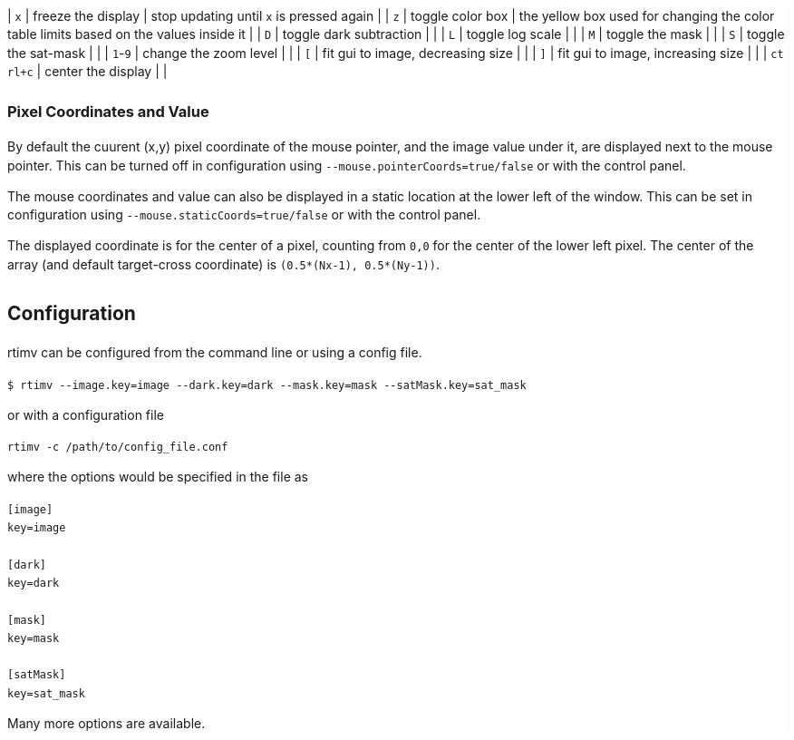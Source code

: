 | `x`     | freeze the display                | stop updating until `x` is pressed again |
| `z`     | toggle color box                   | the yellow box used for changing the color table limits based on the values inside it |
| `D`     | toggle dark subtraction           | |
| `L`     | toggle log scale                  | |
| `M`     | toggle the mask                   | |
| `S`     | toggle the sat-mask               | |
| `1`-`9` | change the zoom level             | |
| `[`     | fit gui to image, decreasing size | |
| `]`     | fit gui to image, increasing size | |
| `ctrl+c`     | center the display                | |


### Pixel Coordinates and Value 

By default the cuurent (x,y) pixel coordinate of the mouse pointer, and the image value under it, are displayed next to the mouse pointer.  This can be turned off in configuration using `--mouse.pointerCoords=true/false` or with the control panel.  

The mouse coordinates and value can also be displayed in a static location at the lower left of the window.  This can be set in configuration using `--mouse.staticCoords=true/false` or with the control panel.

The displayed coordinate is for the center of a pixel, counting from `0,0` for the center of the lower left pixel.  The center of the array (and default target-cross coordinate) is `(0.5*(Nx-1), 0.5*(Ny-1))`.


## Configuration

rtimv can be configured from the command line or using a config file.
```
$ rtimv --image.key=image --dark.key=dark --mask.key=mask --satMask.key=sat_mask
```
or with a configuration file
```
rtimv -c /path/to/config_file.conf 
```
where the options would be specified in the file as
```
[image]
key=image 

[dark]
key=dark

[mask]
key=mask

[satMask]
key=sat_mask
```
Many more options are available.  
